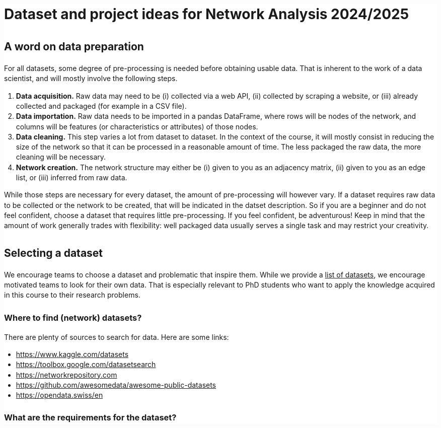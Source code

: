 # Dataset and project ideas for Network Analysis 2024/2025

## A word on data preparation

For all datasets, some degree of pre-processing is needed before obtaining usable data.
That is inherent to the work of a data scientist, and will mostly involve the following steps.

1. **Data acquisition.**
   Raw data may need to be (i) collected via a web API, (ii) collected by scraping a website, or (iii) already collected and packaged (for example in a CSV file).
2. **Data importation.**
   Raw data needs to be imported in a pandas DataFrame, where rows will be nodes of the network, and columns will be features (or characteristics or attributes) of those nodes.
3. **Data cleaning.**
   This step varies a lot from dataset to dataset.
   In the context of the course, it will mostly consist in reducing the size of the network so that it can be processed in a reasonable amount of time.
   The less packaged the raw data, the more cleaning will be necessary.
4. **Network creation.**
   The network structure may either be (i) given to you as an adjacency matrix, (ii) given to you as an edge list, or (iii) inferred from raw data.

While those steps are necessary for every dataset, the amount of pre-processing will however vary.
If a dataset requires raw data to be collected or the network to be created, that will be indicated in the datset description.
So if you are a beginner and do not feel confident, choose a dataset that requires little pre-processing.
If you feel confident, be adventurous!
Keep in mind that the amount of work generally trades with flexibility: well packaged data usually serves a single task and may restrict your creativity.

## Selecting a dataset

We encourage teams to choose a dataset and problematic that inspire them.
While we provide a [list of datasets](#proposed-datasets), we encourage motivated teams to look for their own data.
That is especially relevant to PhD students who want to apply the knowledge acquired in this course to their research problems.

### Where to find (network) datasets?

There are plenty of sources to search for data. Here are some links:
* <https://www.kaggle.com/datasets>
* <https://toolbox.google.com/datasetsearch>
* <https://networkrepository.com>
* <https://github.com/awesomedata/awesome-public-datasets>
* <https://opendata.swiss/en>

### What are the requirements for the dataset?
